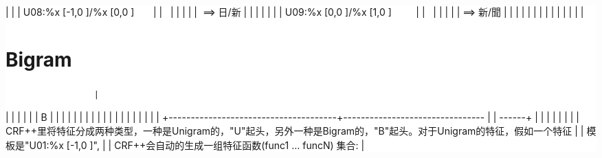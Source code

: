 | | </div>                               | U08:%x
[-1,0
]/%x
[0,0
]        |
|       |                                                                  |
| |                                      |  ==&gt; 日/新
                    |
|     |                                                                    |
| |                                      | U09:%x
[0,0
]/%x
[1,0
]         |
|       |                                                                  |
| |                                      | ==&gt; 新/聞
                     |
|     |                                                                    |
| |                                      | 
                               |
|       |                                                                  |
| |                                      | 
# Bigram
                      |
|       |                                                                  |
| |                                      | B                               |
|       |                                                                  |
| |                                      |                                 |
|       |                                                                  |
| |                                      | </div>                          |
|       |                                                                  |
| +--------------------------------------+-------------------------------- |
| ------+                                                                  |
|                                                                          |
| </div>                                                                   |
|                                                                          |
| CRF++里将特征分成两种类型，一种是Unigram的，"U"起头，另外一种是Bigram的，"B"起头。对于Unigram的特征，假如一个特征 |
| 模板是"U01:%x
[-1,0
]",                                                  |
| CRF++会自动的生成一组特征函数(func1 … funcN) 集合:
                      |
